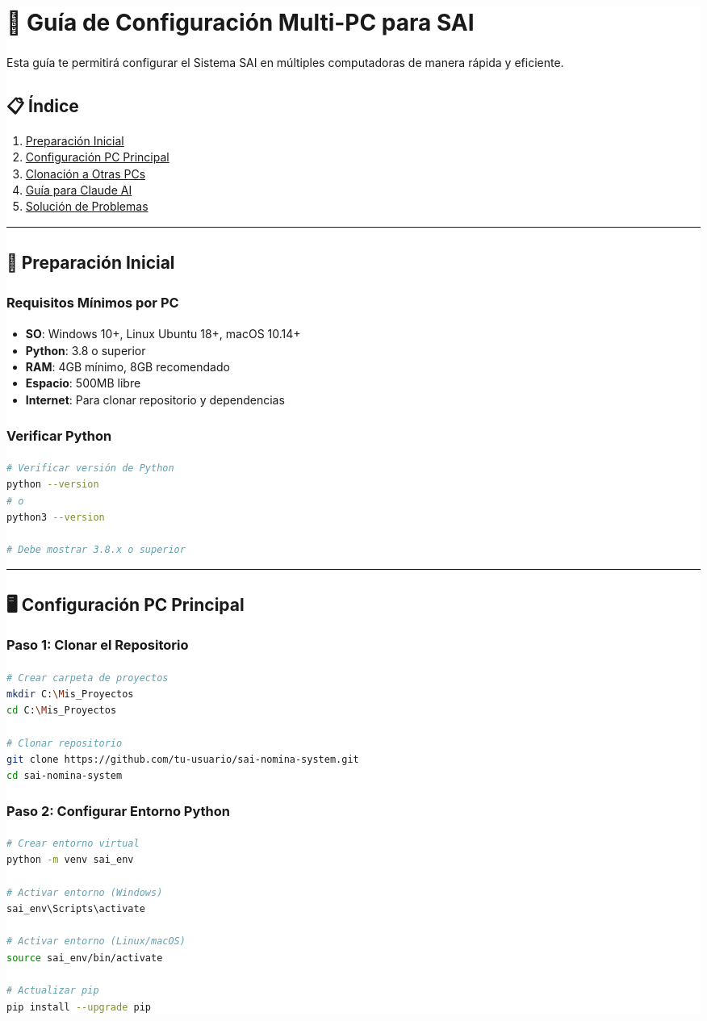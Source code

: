 # 🚀 Guía de Configuración Multi-PC para SAI

Esta guía te permitirá configurar el Sistema SAI en múltiples computadoras de manera rápida y eficiente.

## 📋 Índice
1. [Preparación Inicial](#preparación-inicial)
2. [Configuración PC Principal](#configuración-pc-principal)
3. [Clonación a Otras PCs](#clonación-a-otras-pcs)
4. [Guía para Claude AI](#guía-para-claude-ai)
5. [Solución de Problemas](#solución-de-problemas)

---

## 🔧 Preparación Inicial

### Requisitos Mínimos por PC
- **SO**: Windows 10+, Linux Ubuntu 18+, macOS 10.14+
- **Python**: 3.8 o superior
- **RAM**: 4GB mínimo, 8GB recomendado
- **Espacio**: 500MB libre
- **Internet**: Para clonar repositorio y dependencias

### Verificar Python
```bash
# Verificar versión de Python
python --version
# o
python3 --version

# Debe mostrar 3.8.x o superior
```

---

## 🖥️ Configuración PC Principal

### Paso 1: Clonar el Repositorio
```bash
# Crear carpeta de proyectos
mkdir C:\Mis_Proyectos
cd C:\Mis_Proyectos

# Clonar repositorio
git clone https://github.com/tu-usuario/sai-nomina-system.git
cd sai-nomina-system
```

### Paso 2: Configurar Entorno Python
```bash
# Crear entorno virtual
python -m venv sai_env

# Activar entorno (Windows)
sai_env\Scripts\activate

# Activar entorno (Linux/macOS)
source sai_env/bin/activate

# Actualizar pip
pip install --upgrade pip
```